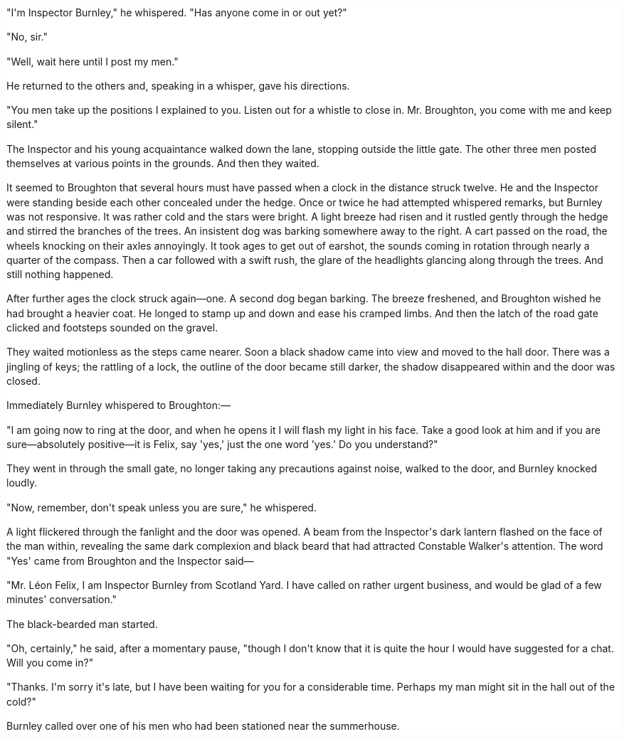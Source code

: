 "I'm Inspector Burnley," he whispered. "Has anyone come in or out yet?"

"No, sir."

"Well, wait here until I post my men."

He returned to the others and, speaking in a whisper, gave his directions.

"You men take up the positions I explained to you. Listen out for a whistle to close in. Mr. Broughton, you come with me and keep silent."

The Inspector and his young acquaintance walked down the lane, stopping outside the little gate. The other three men posted themselves at various points in the grounds. And then they waited.

It seemed to Broughton that several hours must have passed when a clock in the distance struck twelve. He and the Inspector were standing beside each other concealed under the hedge. Once or twice he had attempted whispered remarks, but Burnley was not responsive. It was rather cold and the stars were bright. A light breeze had risen and it rustled gently through the hedge and stirred the branches of the trees. An insistent dog was barking somewhere away to the right. A cart passed on the road, the wheels knocking on their axles annoyingly. It took ages to get out of earshot, the sounds coming in rotation through nearly a quarter of the compass. Then a car followed with a swift rush, the glare of the headlights glancing along through the trees. And still nothing happened.

After further ages the clock struck again﻿—one. A second dog began barking. The breeze freshened, and Broughton wished he had brought a heavier coat. He longed to stamp up and down and ease his cramped limbs. And then the latch of the road gate clicked and footsteps sounded on the gravel.

They waited motionless as the steps came nearer. Soon a black shadow came into view and moved to the hall door. There was a jingling of keys; the rattling of a lock, the outline of the door became still darker, the shadow disappeared within and the door was closed.

Immediately Burnley whispered to Broughton:﻿—

"I am going now to ring at the door, and when he opens it I will flash my light in his face. Take a good look at him and if you are sure﻿—absolutely positive﻿—it is Felix, say 'yes,' just the one word 'yes.' Do you understand?"

They went in through the small gate, no longer taking any precautions against noise, walked to the door, and Burnley knocked loudly.

"Now, remember, don't speak unless you are sure," he whispered.

A light flickered through the fanlight and the door was opened. A beam from the Inspector's dark lantern flashed on the face of the man within, revealing the same dark complexion and black beard that had attracted Constable Walker's attention. The word "Yes' came from Broughton and the Inspector said﻿—

"Mr. Léon Felix, I am Inspector Burnley from Scotland Yard. I have called on rather urgent business, and would be glad of a few minutes' conversation."

The black-bearded man started.

"Oh, certainly," he said, after a momentary pause, "though I don't know that it is quite the hour I would have suggested for a chat. Will you come in?"

"Thanks. I'm sorry it's late, but I have been waiting for you for a considerable time. Perhaps my man might sit in the hall out of the cold?"

Burnley called over one of his men who had been stationed near the summerhouse.
